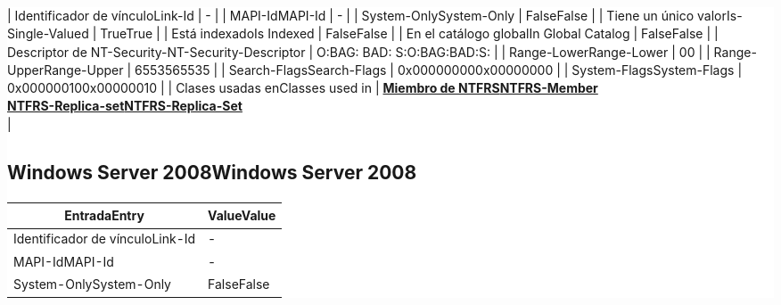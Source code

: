| <span data-ttu-id="5629e-184">Identificador de vínculo</span><span class="sxs-lookup"><span data-stu-id="5629e-184">Link-Id</span></span>                | \-                                                                                                         |
| <span data-ttu-id="5629e-185">MAPI-Id</span><span class="sxs-lookup"><span data-stu-id="5629e-185">MAPI-Id</span></span>                | \-                                                                                                         |
| <span data-ttu-id="5629e-186">System-Only</span><span class="sxs-lookup"><span data-stu-id="5629e-186">System-Only</span></span>            | <span data-ttu-id="5629e-187">False</span><span class="sxs-lookup"><span data-stu-id="5629e-187">False</span></span>                                                                                                      |
| <span data-ttu-id="5629e-188">Tiene un único valor</span><span class="sxs-lookup"><span data-stu-id="5629e-188">Is-Single-Valued</span></span>       | <span data-ttu-id="5629e-189">True</span><span class="sxs-lookup"><span data-stu-id="5629e-189">True</span></span>                                                                                                       |
| <span data-ttu-id="5629e-190">Está indexado</span><span class="sxs-lookup"><span data-stu-id="5629e-190">Is Indexed</span></span>             | <span data-ttu-id="5629e-191">False</span><span class="sxs-lookup"><span data-stu-id="5629e-191">False</span></span>                                                                                                      |
| <span data-ttu-id="5629e-192">En el catálogo global</span><span class="sxs-lookup"><span data-stu-id="5629e-192">In Global Catalog</span></span>      | <span data-ttu-id="5629e-193">False</span><span class="sxs-lookup"><span data-stu-id="5629e-193">False</span></span>                                                                                                      |
| <span data-ttu-id="5629e-194">Descriptor de NT-Security-</span><span class="sxs-lookup"><span data-stu-id="5629e-194">NT-Security-Descriptor</span></span> | <span data-ttu-id="5629e-195">O:BAG: BAD: S:</span><span class="sxs-lookup"><span data-stu-id="5629e-195">O:BAG:BAD:S:</span></span>                                                                                               |
| <span data-ttu-id="5629e-196">Range-Lower</span><span class="sxs-lookup"><span data-stu-id="5629e-196">Range-Lower</span></span>            | <span data-ttu-id="5629e-197">0</span><span class="sxs-lookup"><span data-stu-id="5629e-197">0</span></span>                                                                                                          |
| <span data-ttu-id="5629e-198">Range-Upper</span><span class="sxs-lookup"><span data-stu-id="5629e-198">Range-Upper</span></span>            | <span data-ttu-id="5629e-199">65535</span><span class="sxs-lookup"><span data-stu-id="5629e-199">65535</span></span>                                                                                                      |
| <span data-ttu-id="5629e-200">Search-Flags</span><span class="sxs-lookup"><span data-stu-id="5629e-200">Search-Flags</span></span>           | <span data-ttu-id="5629e-201">0x00000000</span><span class="sxs-lookup"><span data-stu-id="5629e-201">0x00000000</span></span>                                                                                                 |
| <span data-ttu-id="5629e-202">System-Flags</span><span class="sxs-lookup"><span data-stu-id="5629e-202">System-Flags</span></span>           | <span data-ttu-id="5629e-203">0x00000010</span><span class="sxs-lookup"><span data-stu-id="5629e-203">0x00000010</span></span>                                                                                                 |
| <span data-ttu-id="5629e-204">Clases usadas en</span><span class="sxs-lookup"><span data-stu-id="5629e-204">Classes used in</span></span>        | [<span data-ttu-id="5629e-205">**Miembro de NTFRS**</span><span class="sxs-lookup"><span data-stu-id="5629e-205">**NTFRS-Member**</span></span>](c-ntfrsmember.md)<br/> [<span data-ttu-id="5629e-206">**NTFRS-Replica-set**</span><span class="sxs-lookup"><span data-stu-id="5629e-206">**NTFRS-Replica-Set**</span></span>](c-ntfrsreplicaset.md)<br/> |



## <a name="windows-server-2008"></a><span data-ttu-id="5629e-207">Windows Server 2008</span><span class="sxs-lookup"><span data-stu-id="5629e-207">Windows Server 2008</span></span>



| <span data-ttu-id="5629e-208">Entrada</span><span class="sxs-lookup"><span data-stu-id="5629e-208">Entry</span></span> | <span data-ttu-id="5629e-209">Value</span><span class="sxs-lookup"><span data-stu-id="5629e-209">Value</span></span> |
|------------------------|------------------------------------------------------------------------------------------------------------|
| <span data-ttu-id="5629e-210">Identificador de vínculo</span><span class="sxs-lookup"><span data-stu-id="5629e-210">Link-Id</span></span>                | \-                                                                                                         |
| <span data-ttu-id="5629e-211">MAPI-Id</span><span class="sxs-lookup"><span data-stu-id="5629e-211">MAPI-Id</span></span>                | \-                                                                                                         |
| <span data-ttu-id="5629e-212">System-Only</span><span class="sxs-lookup"><span data-stu-id="5629e-212">System-Only</span></span>            | <span data-ttu-id="5629e-213">False</span><span class="sxs-lookup"><span data-stu-id="5629e-213">False</span></span>                                                                                                      |